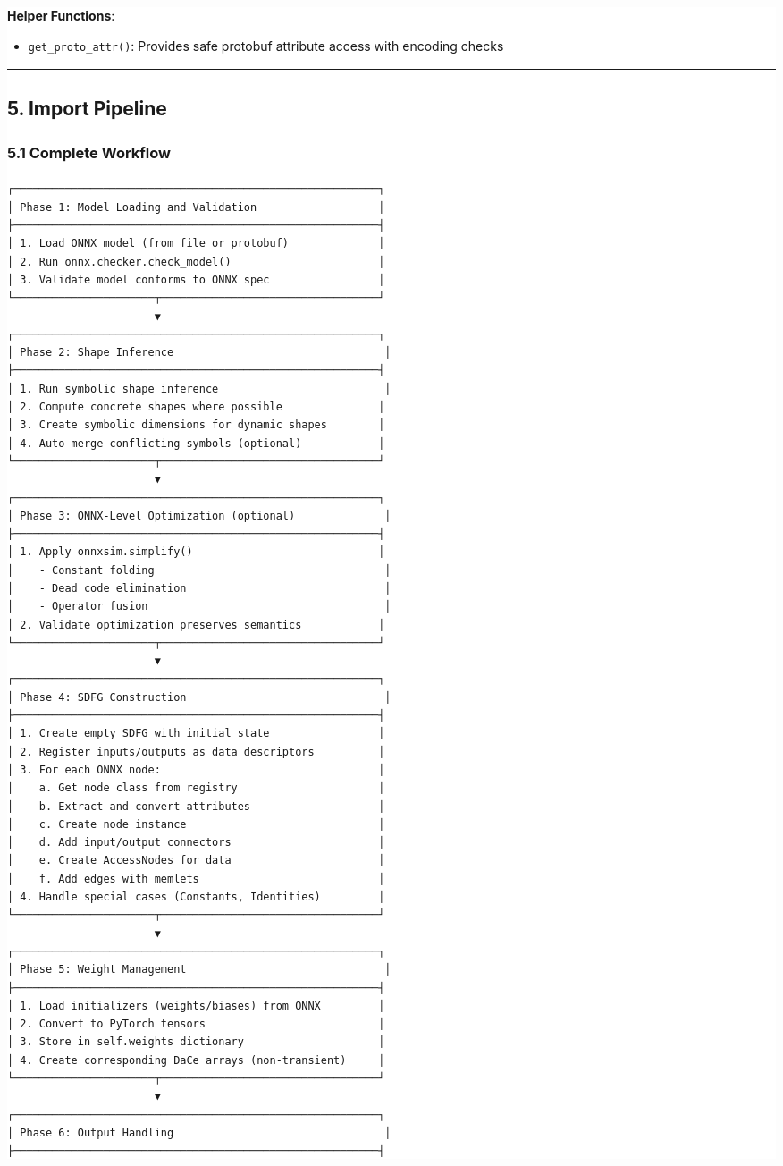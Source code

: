 **Helper Functions**:
- `get_proto_attr()`: Provides safe protobuf attribute access with encoding checks

---

## 5. Import Pipeline

### 5.1 Complete Workflow

```
┌─────────────────────────────────────────────────────────┐
│ Phase 1: Model Loading and Validation                   │
├─────────────────────────────────────────────────────────┤
│ 1. Load ONNX model (from file or protobuf)              │
│ 2. Run onnx.checker.check_model()                       │
│ 3. Validate model conforms to ONNX spec                 │
└──────────────────────┬──────────────────────────────────┘
                       ▼
┌─────────────────────────────────────────────────────────┐
│ Phase 2: Shape Inference                                 │
├─────────────────────────────────────────────────────────┤
│ 1. Run symbolic shape inference                          │
│ 2. Compute concrete shapes where possible               │
│ 3. Create symbolic dimensions for dynamic shapes        │
│ 4. Auto-merge conflicting symbols (optional)            │
└──────────────────────┬──────────────────────────────────┘
                       ▼
┌─────────────────────────────────────────────────────────┐
│ Phase 3: ONNX-Level Optimization (optional)              │
├─────────────────────────────────────────────────────────┤
│ 1. Apply onnxsim.simplify()                             │
│    - Constant folding                                    │
│    - Dead code elimination                               │
│    - Operator fusion                                     │
│ 2. Validate optimization preserves semantics            │
└──────────────────────┬──────────────────────────────────┘
                       ▼
┌─────────────────────────────────────────────────────────┐
│ Phase 4: SDFG Construction                               │
├─────────────────────────────────────────────────────────┤
│ 1. Create empty SDFG with initial state                 │
│ 2. Register inputs/outputs as data descriptors          │
│ 3. For each ONNX node:                                  │
│    a. Get node class from registry                      │
│    b. Extract and convert attributes                    │
│    c. Create node instance                              │
│    d. Add input/output connectors                       │
│    e. Create AccessNodes for data                       │
│    f. Add edges with memlets                            │
│ 4. Handle special cases (Constants, Identities)         │
└──────────────────────┬──────────────────────────────────┘
                       ▼
┌─────────────────────────────────────────────────────────┐
│ Phase 5: Weight Management                               │
├─────────────────────────────────────────────────────────┤
│ 1. Load initializers (weights/biases) from ONNX         │
│ 2. Convert to PyTorch tensors                           │
│ 3. Store in self.weights dictionary                     │
│ 4. Create corresponding DaCe arrays (non-transient)     │
└──────────────────────┬──────────────────────────────────┘
                       ▼
┌─────────────────────────────────────────────────────────┐
│ Phase 6: Output Handling                                 │
├─────────────────────────────────────────────────────────┤
```